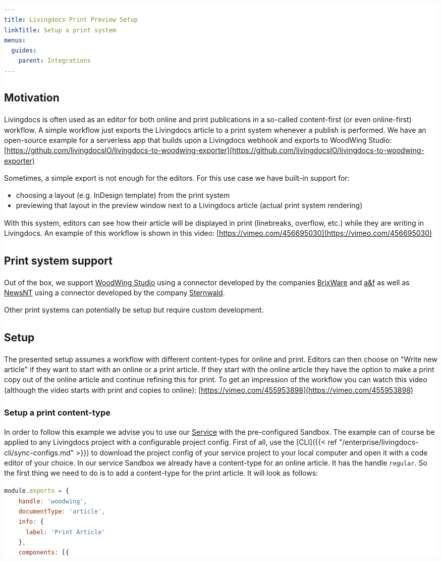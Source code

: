 ```yaml
---
title: Livingdocs Print Preview Setup
linkTitle: Setup a print system
menus:
  guides:
    parent: Integrations
---
```


## Motivation

Livingdocs is often used as an editor for both online and print publications in a so-called content-first (or even online-first) workflow. A simple workflow just exports the Livingdocs article to a print system whenever a publish is performed. We have an open-source example for a serverless app that builds upon a Livingdocs webhook and exports to WoodWing Studio: [https://github.com/livingdocsIO/livingdocs-to-woodwing-exporter](https://github.com/livingdocsIO/livingdocs-to-woodwing-exporter)

Sometimes, a simple export is not enough for the editors. For this use case we have built-in support for:
- choosing a layout (e.g. InDesign template) from the print system
- previewing that layout in the preview window next to a Livingdocs article (actual print system rendering)

With this system, editors can see how their article will be displayed in print (linebreaks, overflow, etc.) while they are writing in Livingdocs. An example of this workflow is shown in this video: [https://vimeo.com/456695030](https://vimeo.com/456695030)

## Print system support

Out of the box, we support [WoodWing Studio](https://www.woodwing.com/en/multichannel-publishing) using a connector developed by the companies [BrixWare](http://www.brixware.com) and [a&f](https://www.a-f.ch) as well as [NewsNT](https://www.michelic-partner.com/projectnewsnt.html) using a connector developed by the company [Sternwald](https://www.sternwald.com/).

Other print systems can potentially be setup but require custom development.

## Setup

The presented setup assumes a workflow with different content-types for online and print. Editors can then choose on "Write new article" if they want to start with an online or a print article. If they start with the online article they have the option to make a print copy out of the online article and continue refining this for print. To get an impression of the workflow you can watch this video (although the video starts with print and copies to online): [https://vimeo.com/455953898](https://vimeo.com/455953898)

### Setup a print content-type

In order to follow this example we advise you to use our [Service](https://edit.livingdocs.io) with the pre-configured Sandbox. The example can of course be applied to any Livingdocs project with a configurable project config.
First of all, use the [CLI]({{< ref "/enterprise/livingdocs-cli/sync-configs.md" >}}) to download the project config of your service project to your local computer and open it with a code editor of your choice.
In our service Sandbox we already have a content-type for an online article. It has the handle `regular`. So the first thing we need to do is to add a content-type for the print article. It will look as follows:
```js
module.exports = {
    handle: 'woodwing',
    documentType: 'article',
    info: {
      label: 'Print Article'
    },
    components: [{
```